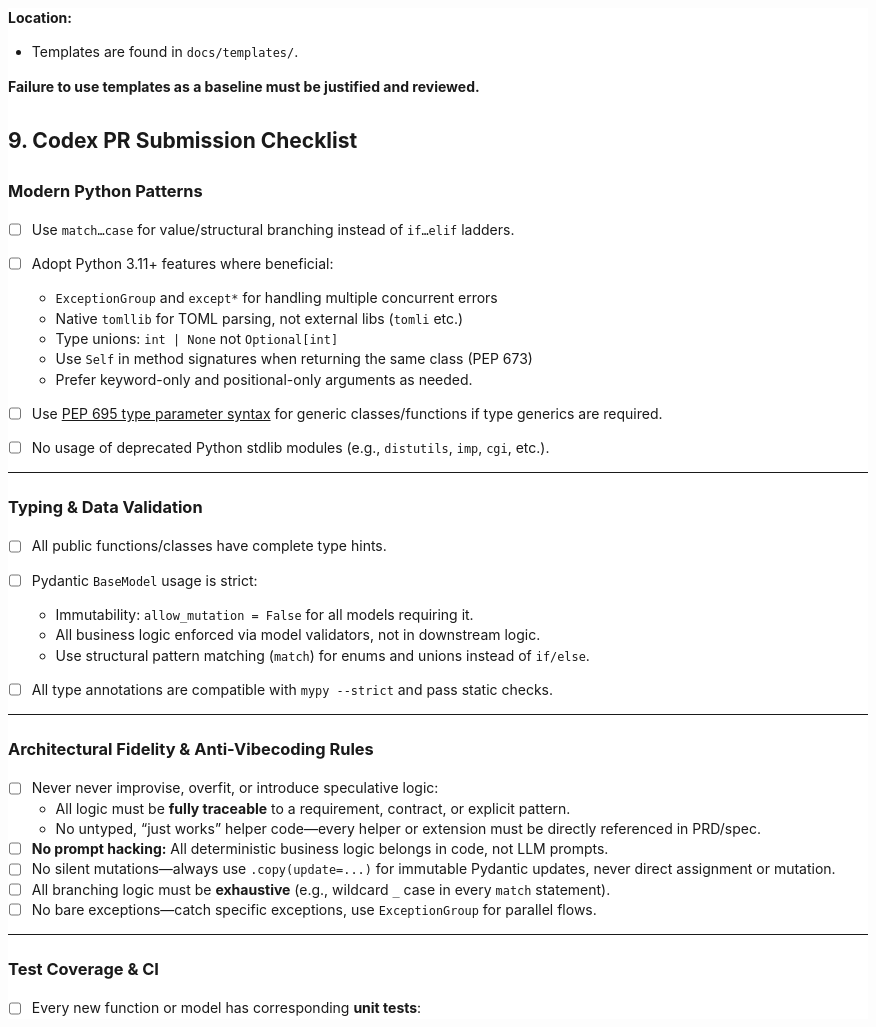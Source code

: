 **Location:**

* Templates are found in `docs/templates/`.

**Failure to use templates as a baseline must be justified and reviewed.**

## 9. Codex PR Submission Checklist

### **Modern Python Patterns**

* [ ] Use `match…case` for value/structural branching instead of `if…elif` ladders.
* [ ] Adopt Python 3.11+ features where beneficial:

  * `ExceptionGroup` and `except*` for handling multiple concurrent errors
  * Native `tomllib` for TOML parsing, not external libs (`tomli` etc.)
  * Type unions: `int | None` not `Optional[int]`
  * Use `Self` in method signatures when returning the same class (PEP 673)
  * Prefer keyword-only and positional-only arguments as needed.
* [ ] Use [PEP 695 type parameter syntax](https://peps.python.org/pep-0695/) for generic classes/functions if type generics are required.
* [ ] No usage of deprecated Python stdlib modules (e.g., `distutils`, `imp`, `cgi`, etc.).

---

### **Typing & Data Validation**

* [ ] All public functions/classes have complete type hints.
* [ ] Pydantic `BaseModel` usage is strict:

  * Immutability: `allow_mutation = False` for all models requiring it.
  * All business logic enforced via model validators, not in downstream logic.
  * Use structural pattern matching (`match`) for enums and unions instead of `if/else`.
* [ ] All type annotations are compatible with `mypy --strict` and pass static checks.

---

### **Architectural Fidelity & Anti-Vibecoding Rules**

* [ ] Never never improvise, overfit, or introduce speculative logic:
  * All logic must be **fully traceable** to a requirement, contract, or explicit pattern.
  * No untyped, “just works” helper code—every helper or extension must be directly referenced in PRD/spec.
* [ ] **No prompt hacking:** All deterministic business logic belongs in code, not LLM prompts.
* [ ] No silent mutations—always use `.copy(update=...)` for immutable Pydantic updates, never direct assignment or mutation.
* [ ] All branching logic must be **exhaustive** (e.g., wildcard `_` case in every `match` statement).
* [ ] No bare exceptions—catch specific exceptions, use `ExceptionGroup` for parallel flows.

---

### **Test Coverage & CI**

* [ ] Every new function or model has corresponding **unit tests**:

